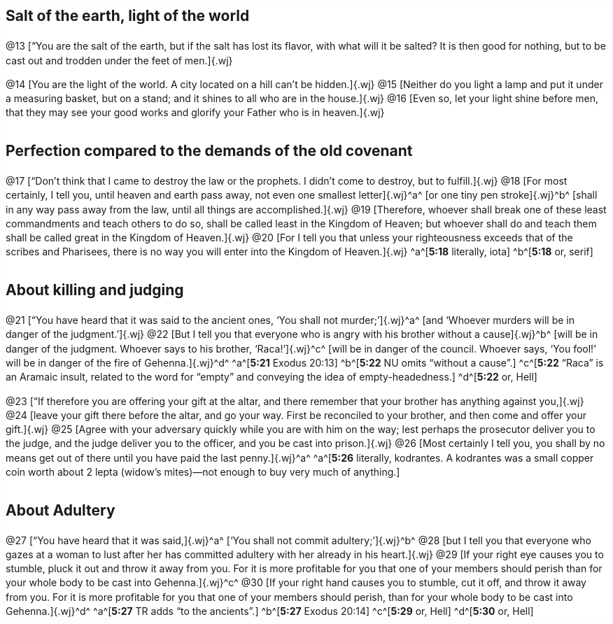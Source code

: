 ## Salt of the earth, light of the world
@13 [“You are the salt of the earth, but if the salt has lost its flavor, with what will it be salted? It is then good for nothing, but to be cast out and trodden under the feet of men.]{.wj} 

@14 [You are the light of the world. A city located on a hill can’t be hidden.]{.wj} 
@15 [Neither do you light a lamp and put it under a measuring basket, but on a stand; and it shines to all who are in the house.]{.wj} 
@16 [Even so, let your light shine before men, that they may see your good works and glorify your Father who is in heaven.]{.wj}

## Perfection compared to the demands of the old covenant
@17 [“Don’t think that I came to destroy the law or the prophets. I didn’t come to destroy, but to fulfill.]{.wj} 
@18 [For most certainly, I tell you, until heaven and earth pass away, not even one smallest letter]{.wj}^a^ [or one tiny pen stroke]{.wj}^b^ [shall in any way pass away from the law, until all things are accomplished.]{.wj} 
@19 [Therefore, whoever shall break one of these least commandments and teach others to do so, shall be called least in the Kingdom of Heaven; but whoever shall do and teach them shall be called great in the Kingdom of Heaven.]{.wj} 
@20 [For I tell you that unless your righteousness exceeds that of the scribes and Pharisees, there is no way you will enter into the Kingdom of Heaven.]{.wj} 
^a^[**5:18** literally, iota] ^b^[**5:18** or, serif]

## About killing and judging
@21 [“You have heard that it was said to the ancient ones, ‘You shall not murder;’]{.wj}^a^ [and ‘Whoever murders will be in danger of the judgment.’]{.wj} 
@22 [But I tell you that everyone who is angry with his brother without a cause]{.wj}^b^ [will be in danger of the judgment. Whoever says to his brother, ‘Raca!’]{.wj}^c^ [will be in danger of the council. Whoever says, ‘You fool!’ will be in danger of the fire of Gehenna.]{.wj}^d^ 
^a^[**5:21** Exodus 20:13] ^b^[**5:22** NU omits “without a cause”.] ^c^[**5:22** “Raca” is an Aramaic insult, related to the word for “empty” and conveying the idea of empty-headedness.] ^d^[**5:22** or, Hell]

@23 [“If therefore you are offering your gift at the altar, and there remember that your brother has anything against you,]{.wj} 
@24 [leave your gift there before the altar, and go your way. First be reconciled to your brother, and then come and offer your gift.]{.wj} 
@25 [Agree with your adversary quickly while you are with him on the way; lest perhaps the prosecutor deliver you to the judge, and the judge deliver you to the officer, and you be cast into prison.]{.wj} 
@26 [Most certainly I tell you, you shall by no means get out of there until you have paid the last penny.]{.wj}^a^ 
^a^[**5:26** literally, kodrantes. A kodrantes was a small copper coin worth about 2 lepta (widow’s mites)—not enough to buy very much of anything.]

## About Adultery
@27 [“You have heard that it was said,]{.wj}^a^ [‘You shall not commit adultery;’]{.wj}^b^ 
@28 [but I tell you that everyone who gazes at a woman to lust after her has committed adultery with her already in his heart.]{.wj} 
@29 [If your right eye causes you to stumble, pluck it out and throw it away from you. For it is more profitable for you that one of your members should perish than for your whole body to be cast into Gehenna.]{.wj}^c^ 
@30 [If your right hand causes you to stumble, cut it off, and throw it away from you. For it is more profitable for you that one of your members should perish, than for your whole body to be cast into Gehenna.]{.wj}^d^ 
^a^[**5:27** TR adds “to the ancients”.] ^b^[**5:27** Exodus 20:14] ^c^[**5:29** or, Hell] ^d^[**5:30** or, Hell]
